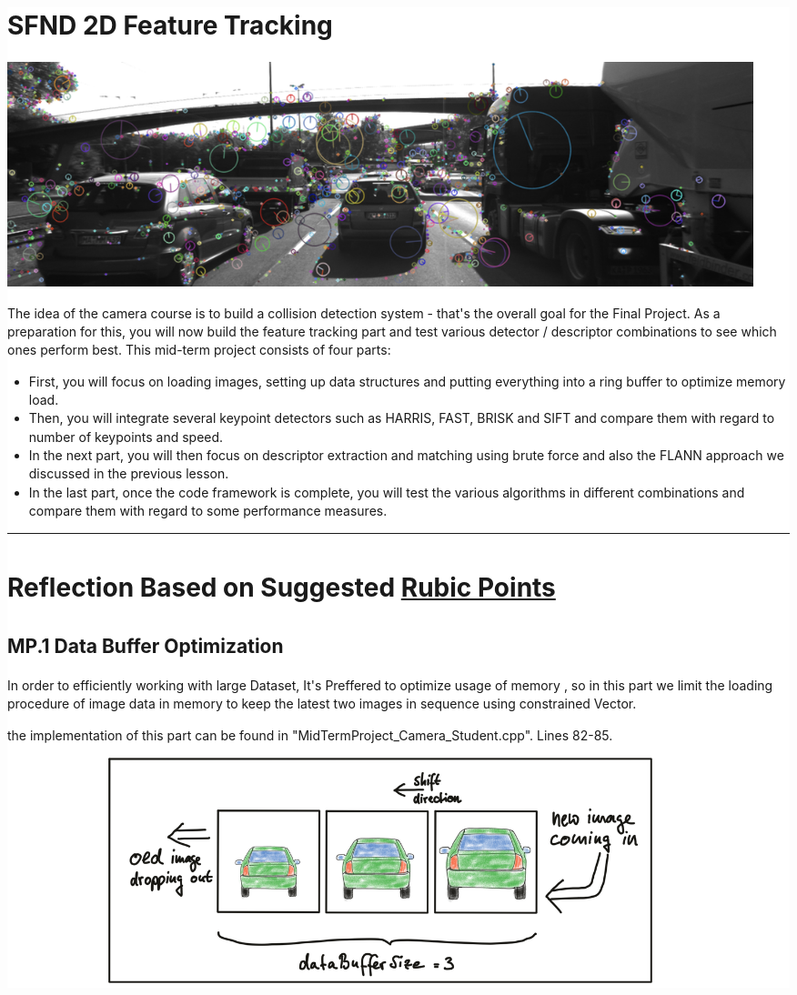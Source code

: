 # SFND 2D Feature Tracking

<img src="images/keypoints.png" width="820" height="248" />

The idea of the camera course is to build a collision detection system - that's the overall goal for the Final Project. As a preparation for this, you will now build the feature tracking part and test various detector / descriptor combinations to see which ones perform best. This mid-term project consists of four parts:

* First, you will focus on loading images, setting up data structures and putting everything into a ring buffer to optimize memory load. 
* Then, you will integrate several keypoint detectors such as HARRIS, FAST, BRISK and SIFT and compare them with regard to number of keypoints and speed. 
* In the next part, you will then focus on descriptor extraction and matching using brute force and also the FLANN approach we discussed in the previous lesson. 
* In the last part, once the code framework is complete, you will test the various algorithms in different combinations and compare them with regard to some performance measures. 
-----
# Reflection Based on Suggested [Rubic Points](https://review.udacity.com/#!/rubrics/2549/view)

## MP.1 Data Buffer Optimization
In order to efficiently working with large Dataset, It's Preffered to optimize usage of memory , so in this part we limit the loading procedure of image data in memory to keep the latest two images in sequence using constrained Vector. 

the implementation of this part can be found in "MidTermProject_Camera_Student.cpp". Lines 82-85.

<img src="images/data_buffer.png" width="820" 
height="248" />